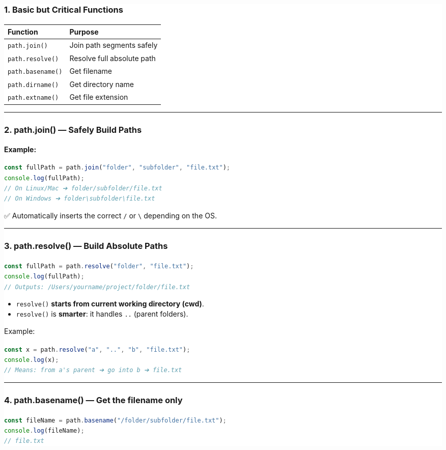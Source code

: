 ### 1. **Basic but Critical Functions**

| Function          | Purpose                    |
| :---------------- | :------------------------- |
| `path.join()`     | Join path segments safely  |
| `path.resolve()`  | Resolve full absolute path |
| `path.basename()` | Get filename               |
| `path.dirname()`  | Get directory name         |
| `path.extname()`  | Get file extension         |

---

### 2. **path.join() — Safely Build Paths**

**Example:**

```javascript
const fullPath = path.join("folder", "subfolder", "file.txt");
console.log(fullPath);
// On Linux/Mac ➔ folder/subfolder/file.txt
// On Windows ➔ folder\subfolder\file.txt
```

✅ Automatically inserts the correct `/` or `\` depending on the OS.

---

### 3. **path.resolve() — Build Absolute Paths**

```javascript
const fullPath = path.resolve("folder", "file.txt");
console.log(fullPath);
// Outputs: /Users/yourname/project/folder/file.txt
```

- `resolve()` **starts from current working directory (cwd)**.
- `resolve()` is **smarter**: it handles `..` (parent folders).

Example:

```javascript
const x = path.resolve("a", "..", "b", "file.txt");
console.log(x);
// Means: from a's parent ➔ go into b ➔ file.txt
```

---

### 4. **path.basename() — Get the filename only**

```javascript
const fileName = path.basename("/folder/subfolder/file.txt");
console.log(fileName);
// file.txt
```
